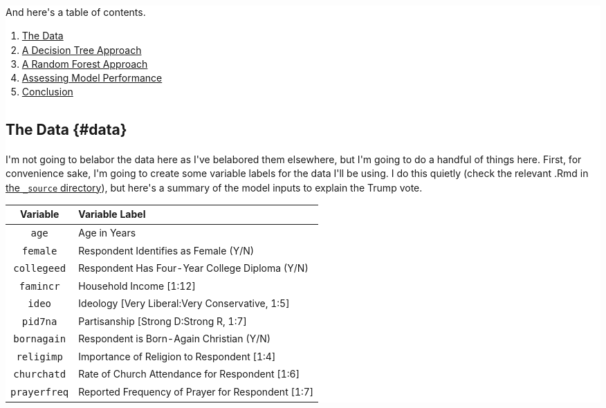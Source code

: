 And here's a table of contents.

1. [The Data](#data)
2. [A Decision Tree Approach](#decisiontree)
3. [A Random Forest Approach](#randomforest)
4. [Assessing Model Performance](#assessingmodelperformance)
5. [Conclusion](#conclusion)

## The Data  {#data}

I'm not going to belabor the data here as I've belabored them elsewhere, but I'm going to do a handful of things here. First, for convenience sake, I'm going to create some variable labels for the data I'll be using. I do this quietly (check the relevant .Rmd in [the `_source` directory](https://github.com/svmiller/svmiller.github.io/tree/master/_source)), but here's a summary of the model inputs to explain the Trump vote.

<table id="stevetable">
 <thead>
  <tr>
   <th style="text-align:center;"> Variable </th>
   <th style="text-align:left;"> Variable Label </th>
  </tr>
 </thead>
<tbody>
  <tr>
   <td style="text-align:center;font-family: monospace;"> age </td>
   <td style="text-align:left;"> Age in Years </td>
  </tr>
  <tr>
   <td style="text-align:center;font-family: monospace;"> female </td>
   <td style="text-align:left;"> Respondent Identifies as Female (Y/N) </td>
  </tr>
  <tr>
   <td style="text-align:center;font-family: monospace;"> collegeed </td>
   <td style="text-align:left;"> Respondent Has Four-Year College Diploma (Y/N) </td>
  </tr>
  <tr>
   <td style="text-align:center;font-family: monospace;"> famincr </td>
   <td style="text-align:left;"> Household Income [1:12] </td>
  </tr>
  <tr>
   <td style="text-align:center;font-family: monospace;"> ideo </td>
   <td style="text-align:left;"> Ideology [Very Liberal:Very Conservative, 1:5] </td>
  </tr>
  <tr>
   <td style="text-align:center;font-family: monospace;"> pid7na </td>
   <td style="text-align:left;"> Partisanship [Strong D:Strong R, 1:7] </td>
  </tr>
  <tr>
   <td style="text-align:center;font-family: monospace;"> bornagain </td>
   <td style="text-align:left;"> Respondent is Born-Again Christian (Y/N) </td>
  </tr>
  <tr>
   <td style="text-align:center;font-family: monospace;"> religimp </td>
   <td style="text-align:left;"> Importance of Religion to Respondent [1:4] </td>
  </tr>
  <tr>
   <td style="text-align:center;font-family: monospace;"> churchatd </td>
   <td style="text-align:left;"> Rate of Church Attendance for Respondent [1:6] </td>
  </tr>
  <tr>
   <td style="text-align:center;font-family: monospace;"> prayerfreq </td>
   <td style="text-align:left;"> Reported Frequency of Prayer for Respondent [1:7] </td>
  </tr>

[^otheruses]: There are other uses of machine learning or however you'd like to classify a suite of supervised learning techniques. These include determining what variables are useful inputs, helping generate hypotheses, and just generally understanding how a system works.
[^dontgetme]: Don't get me started on the causal identification crowd, though.